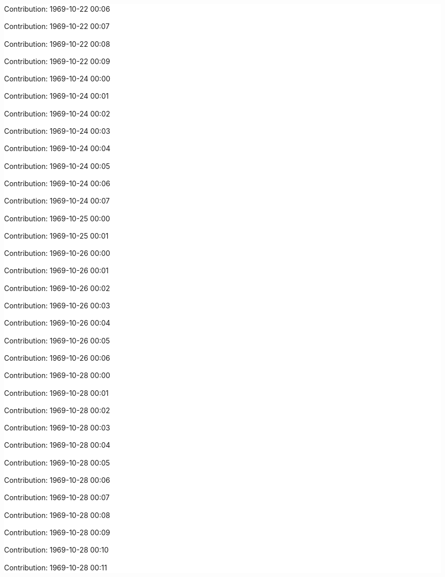 Contribution: 1969-10-22 00:06

Contribution: 1969-10-22 00:07

Contribution: 1969-10-22 00:08

Contribution: 1969-10-22 00:09

Contribution: 1969-10-24 00:00

Contribution: 1969-10-24 00:01

Contribution: 1969-10-24 00:02

Contribution: 1969-10-24 00:03

Contribution: 1969-10-24 00:04

Contribution: 1969-10-24 00:05

Contribution: 1969-10-24 00:06

Contribution: 1969-10-24 00:07

Contribution: 1969-10-25 00:00

Contribution: 1969-10-25 00:01

Contribution: 1969-10-26 00:00

Contribution: 1969-10-26 00:01

Contribution: 1969-10-26 00:02

Contribution: 1969-10-26 00:03

Contribution: 1969-10-26 00:04

Contribution: 1969-10-26 00:05

Contribution: 1969-10-26 00:06

Contribution: 1969-10-28 00:00

Contribution: 1969-10-28 00:01

Contribution: 1969-10-28 00:02

Contribution: 1969-10-28 00:03

Contribution: 1969-10-28 00:04

Contribution: 1969-10-28 00:05

Contribution: 1969-10-28 00:06

Contribution: 1969-10-28 00:07

Contribution: 1969-10-28 00:08

Contribution: 1969-10-28 00:09

Contribution: 1969-10-28 00:10

Contribution: 1969-10-28 00:11
